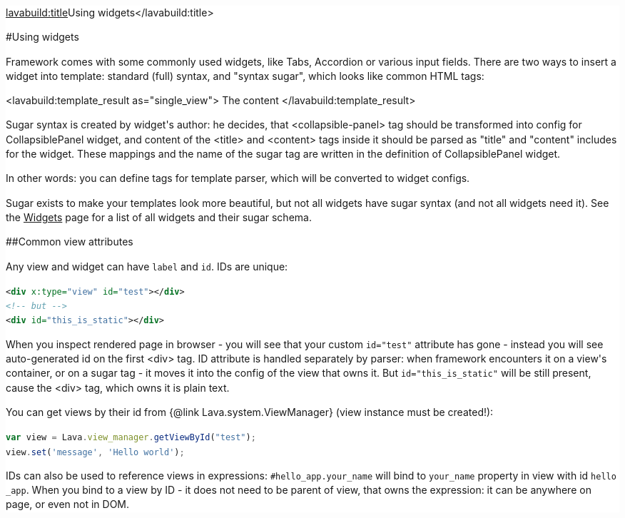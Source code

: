 <lavabuild:title>Using widgets</lavabuild:title>

#Using widgets

Framework comes with some commonly used widgets, like Tabs, Accordion or various input fields.
There are two ways to insert a widget into template: standard (full) syntax, and "syntax sugar",
which looks like common HTML tags:

<lavabuild:template_result as="single_view">
<collapsible-panel class="panel-default">
	<title>The title</title>
	<content>The content</content>
</collapsible-panel>
</lavabuild:template_result>

Sugar syntax is created by widget's author: he decides, that &lt;collapsible-panel&gt; tag
should be transformed into config for CollapsiblePanel widget, and content of the &lt;title&gt; and
&lt;content&gt; tags inside it should be parsed as "title" and "content" includes for the widget.
These mappings and the name of the sugar tag are written in the definition of CollapsiblePanel widget.

In other words: you can define tags for template parser, which will be converted to widget configs.

Sugar exists to make your templates look more beautiful, but not all widgets have sugar syntax 
(and not all widgets need it). See the <a href="#object=Widgets">Widgets</a> page for a list of all widgets and their sugar schema.

##Common view attributes

Any view and widget can have `label` and `id`. IDs are unique:

```xml
<div x:type="view" id="test"></div>
<!-- but -->
<div id="this_is_static"></div>
```

When you inspect rendered page in browser - you will see that your custom `id="test"` attribute has gone -
instead you will see auto-generated id on the first &lt;div&gt; tag.
ID attribute is handled separately by parser: when framework encounters it on a view's container, 
or on a sugar tag - it moves it into the config of the view that owns it.
But `id="this_is_static"` will be still present, cause the &lt;div&gt; tag, which owns it is plain text.

You can get views by their id from {@link Lava.system.ViewManager} (view instance must be created!):

```javascript
var view = Lava.view_manager.getViewById("test");
view.set('message', 'Hello world');
```

IDs can also be used to reference views in expressions: `#hello_app.your_name` will bind to `your_name` property
in view with id `hello_app`. When you bind to a view by ID - it does not need to be parent of view, that owns the expression:
it can be anywhere on page, or even not in DOM.
